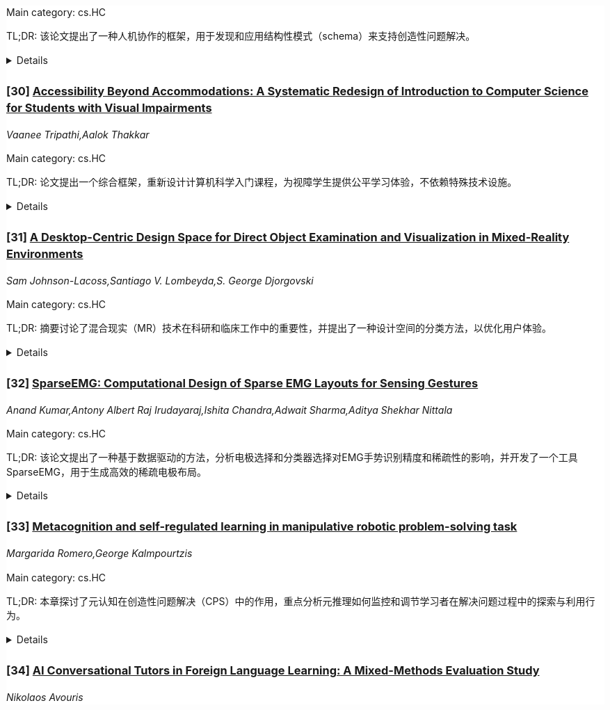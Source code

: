 Main category: cs.HC

TL;DR: 该论文提出了一种人机协作的框架，用于发现和应用结构性模式（schema）来支持创造性问题解决。


<details><summary>Details</summary></details>


### [30] [Accessibility Beyond Accommodations: A Systematic Redesign of Introduction to Computer Science for Students with Visual Impairments](https://arxiv.org/abs/2508.05056)
*Vaanee Tripathi,Aalok Thakkar*

Main category: cs.HC

TL;DR: 论文提出一个综合框架，重新设计计算机科学入门课程，为视障学生提供公平学习体验，不依赖特殊技术设施。


<details><summary>Details</summary></details>


### [31] [A Desktop-Centric Design Space for Direct Object Examination and Visualization in Mixed-Reality Environments](https://arxiv.org/abs/2508.05088)
*Sam Johnson-Lacoss,Santiago V. Lombeyda,S. George Djorgovski*

Main category: cs.HC

TL;DR: 摘要讨论了混合现实（MR）技术在科研和临床工作中的重要性，并提出了一种设计空间的分类方法，以优化用户体验。


<details><summary>Details</summary></details>


### [32] [SparseEMG: Computational Design of Sparse EMG Layouts for Sensing Gestures](https://arxiv.org/abs/2508.05098)
*Anand Kumar,Antony Albert Raj Irudayaraj,Ishita Chandra,Adwait Sharma,Aditya Shekhar Nittala*

Main category: cs.HC

TL;DR: 该论文提出了一种基于数据驱动的方法，分析电极选择和分类器选择对EMG手势识别精度和稀疏性的影响，并开发了一个工具SparseEMG，用于生成高效的稀疏电极布局。


<details><summary>Details</summary></details>


### [33] [Metacognition and self-regulated learning in manipulative robotic problem-solving task](https://arxiv.org/abs/2508.05112)
*Margarida Romero,George Kalmpourtzis*

Main category: cs.HC

TL;DR: 本章探讨了元认知在创造性问题解决（CPS）中的作用，重点分析元推理如何监控和调节学习者在解决问题过程中的探索与利用行为。


<details><summary>Details</summary></details>


### [34] [AI Conversational Tutors in Foreign Language Learning: A Mixed-Methods Evaluation Study](https://arxiv.org/abs/2508.05156)
*Nikolaos Avouris*
